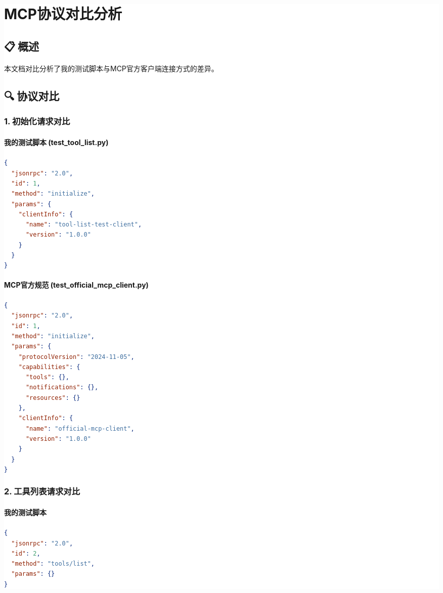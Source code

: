 # MCP协议对比分析

## 📋 概述

本文档对比分析了我的测试脚本与MCP官方客户端连接方式的差异。

## 🔍 协议对比

### 1. 初始化请求对比

#### 我的测试脚本 (test_tool_list.py)
```json
{
  "jsonrpc": "2.0",
  "id": 1,
  "method": "initialize",
  "params": {
    "clientInfo": {
      "name": "tool-list-test-client",
      "version": "1.0.0"
    }
  }
}
```

#### MCP官方规范 (test_official_mcp_client.py)
```json
{
  "jsonrpc": "2.0",
  "id": 1,
  "method": "initialize",
  "params": {
    "protocolVersion": "2024-11-05",
    "capabilities": {
      "tools": {},
      "notifications": {},
      "resources": {}
    },
    "clientInfo": {
      "name": "official-mcp-client",
      "version": "1.0.0"
    }
  }
}
```

### 2. 工具列表请求对比

#### 我的测试脚本
```json
{
  "jsonrpc": "2.0",
  "id": 2,
  "method": "tools/list",
  "params": {}
}
```

